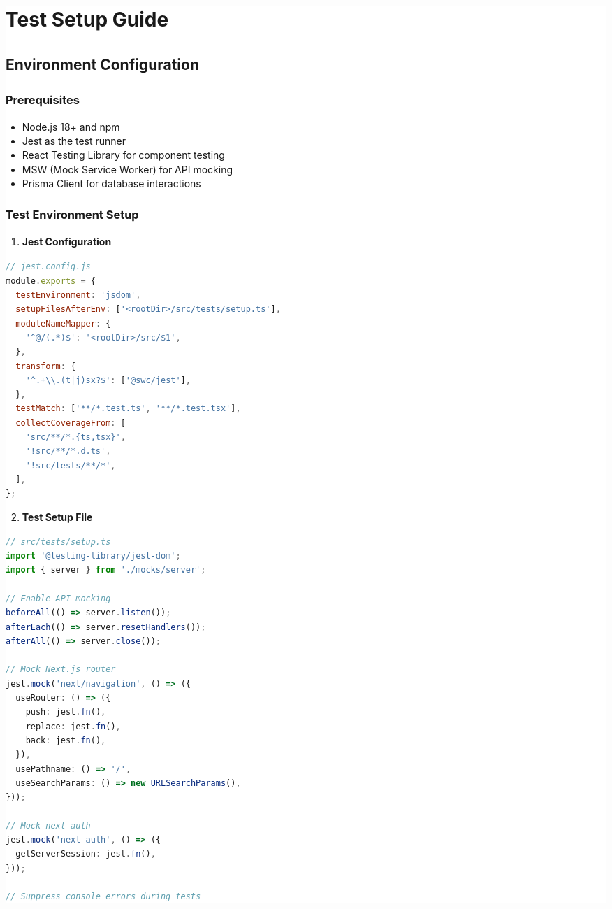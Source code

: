 # Test Setup Guide

## Environment Configuration

### Prerequisites
- Node.js 18+ and npm
- Jest as the test runner
- React Testing Library for component testing
- MSW (Mock Service Worker) for API mocking
- Prisma Client for database interactions

### Test Environment Setup

1. **Jest Configuration**
```javascript
// jest.config.js
module.exports = {
  testEnvironment: 'jsdom',
  setupFilesAfterEnv: ['<rootDir>/src/tests/setup.ts'],
  moduleNameMapper: {
    '^@/(.*)$': '<rootDir>/src/$1',
  },
  transform: {
    '^.+\\.(t|j)sx?$': ['@swc/jest'],
  },
  testMatch: ['**/*.test.ts', '**/*.test.tsx'],
  collectCoverageFrom: [
    'src/**/*.{ts,tsx}',
    '!src/**/*.d.ts',
    '!src/tests/**/*',
  ],
};
```

2. **Test Setup File**
```typescript
// src/tests/setup.ts
import '@testing-library/jest-dom';
import { server } from './mocks/server';

// Enable API mocking
beforeAll(() => server.listen());
afterEach(() => server.resetHandlers());
afterAll(() => server.close());

// Mock Next.js router
jest.mock('next/navigation', () => ({
  useRouter: () => ({
    push: jest.fn(),
    replace: jest.fn(),
    back: jest.fn(),
  }),
  usePathname: () => '/',
  useSearchParams: () => new URLSearchParams(),
}));

// Mock next-auth
jest.mock('next-auth', () => ({
  getServerSession: jest.fn(),
}));

// Suppress console errors during tests
```
